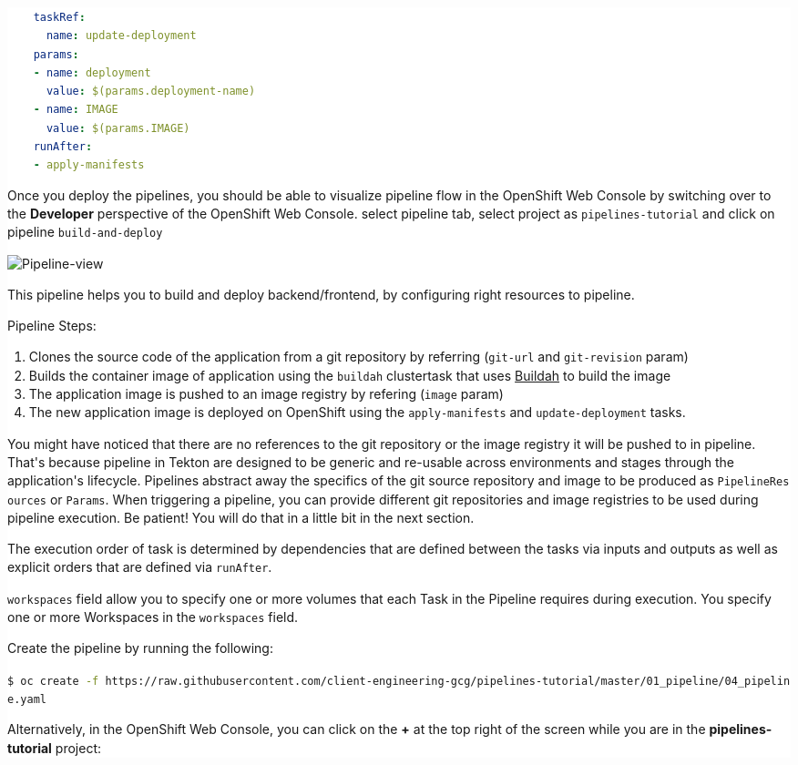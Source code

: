 ```yaml
    taskRef:
      name: update-deployment
    params:
    - name: deployment
      value: $(params.deployment-name)
    - name: IMAGE
      value: $(params.IMAGE)
    runAfter:
    - apply-manifests
```
Once you deploy the pipelines, you should be able to visualize pipeline flow  in the OpenShift Web Console by switching over to the **Developer** perspective of the OpenShift Web Console. select pipeline tab, select project as `pipelines-tutorial` and click on pipeline `build-and-deploy`

![Pipeline-view](docs/images/pipeline-view.png)

This pipeline helps you to build and deploy backend/frontend, by configuring right resources to pipeline.

Pipeline Steps:

  1. Clones the source code of the application from a git repository by referring (`git-url` and `git-revision` param)
  2. Builds the container image of application using the `buildah` clustertask
  that uses [Buildah](https://buildah.io/) to build the image
  3. The application image is pushed to an image registry by refering (`image` param)
  4. The new application image is deployed on OpenShift using the `apply-manifests` and `update-deployment` tasks.

You might have noticed that there are no references to the git
repository or the image registry it will be pushed to in pipeline. That's because pipeline in Tekton
are designed to be generic and re-usable across environments and stages through
the application's lifecycle. Pipelines abstract away the specifics of the git
source repository and image to be produced as `PipelineResources` or `Params`. When triggering a
pipeline, you can provide different git repositories and image registries to be
used during pipeline execution. Be patient! You will do that in a little bit in
the next section.

The execution order of task is determined by dependencies that are defined between the tasks via inputs and outputs as well as explicit orders that are defined via `runAfter`.

`workspaces` field allow you to specify one or more volumes that each Task in the Pipeline requires during execution. You specify one or more Workspaces in the `workspaces` field.

Create the pipeline by running the following:

```bash
$ oc create -f https://raw.githubusercontent.com/client-engineering-gcg/pipelines-tutorial/master/01_pipeline/04_pipeline.yaml
```

Alternatively, in the OpenShift Web Console, you can click on the **+** at the top right of the screen while you are in the **pipelines-tutorial** project:
